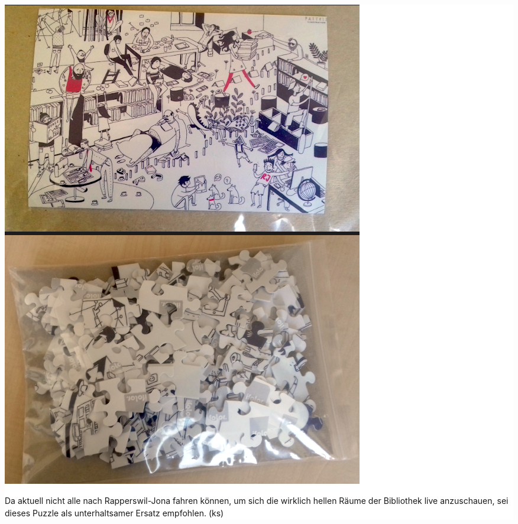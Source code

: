 ![Puzzle "Wimmelbild Bibliothek" der Illustratorin Pattriz](img/puzzle-wimmelbild_bibliothek.jpg)

Da aktuell nicht alle nach Rapperswil-Jona fahren können, um sich die
wirklich hellen Räume der Bibliothek live anzuschauen, sei dieses Puzzle
als unterhaltsamer Ersatz empfohlen. (ks)

